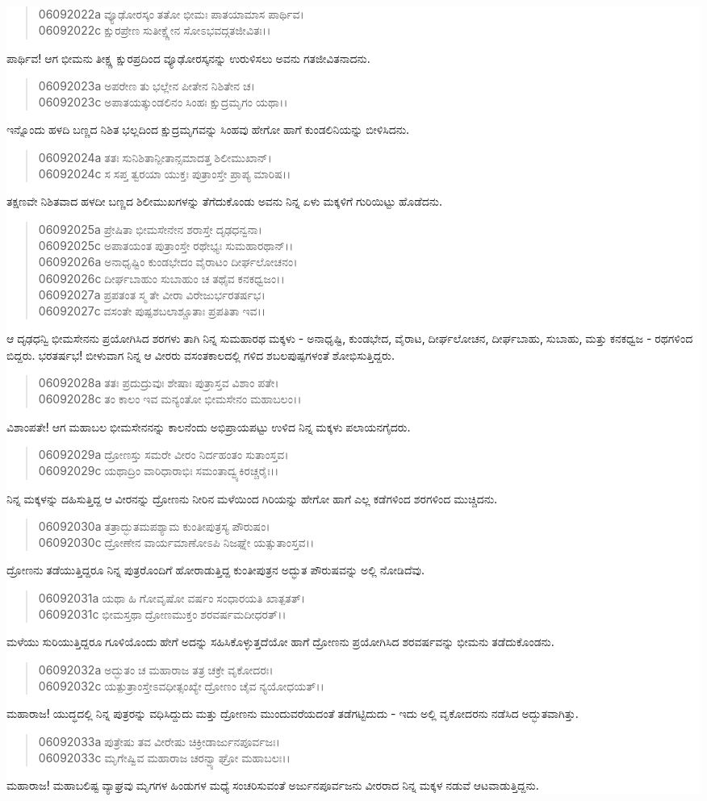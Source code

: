 > 06092022a ವ್ಯೂಢೋರಸ್ಕಂ ತತೋ ಭೀಮಃ ಪಾತಯಾಮಾಸ ಪಾರ್ಥಿವ।   
06092022c ಕ್ಷುರಪ್ರೇಣ ಸುತೀಕ್ಷ್ಣೇನ ಸೋಽಭವದ್ಗತಜೀವಿತಃ।।

ಪಾರ್ಥಿವ! ಆಗ ಭೀಮನು ತೀಕ್ಷ್ಣ ಕ್ಷುರಪ್ರದಿಂದ ವ್ಯೂಢೋರಸ್ಕನನ್ನು ಉರುಳಿಸಲು ಅವನು ಗತಜೀವಿತನಾದನು.

> 06092023a ಅಪರೇಣ ತು ಭಲ್ಲೇನ ಪೀತೇನ ನಿಶಿತೇನ ಚ।   
06092023c ಅಪಾತಯತ್ಕುಂಡಲಿನಂ ಸಿಂಹಃ ಕ್ಷುದ್ರಮೃಗಂ ಯಥಾ।।

ಇನ್ನೊಂದು ಹಳದಿ ಬಣ್ಣದ ನಿಶಿತ ಭಲ್ಲದಿಂದ ಕ್ಷುದ್ರಮೃಗವನ್ನು ಸಿಂಹವು ಹೇಗೋ ಹಾಗೆ ಕುಂಡಲಿನಿಯನ್ನು ಬೀಳಿಸಿದನು.

> 06092024a ತತಃ ಸುನಿಶಿತಾನ್ಪೀತಾನ್ಸಮಾದತ್ತ ಶಿಲೀಮುಖಾನ್।   
06092024c ಸ ಸಪ್ತ ತ್ವರಯಾ ಯುಕ್ತಃ ಪುತ್ರಾಂಸ್ತೇ ಪ್ರಾಪ್ಯ ಮಾರಿಷ।।

ತಕ್ಷಣವೇ ನಿಶಿತವಾದ ಹಳದೀ ಬಣ್ಣದ ಶಿಲೀಮುಖಗಳನ್ನು ತೆಗೆದುಕೊಂಡು ಅವನು ನಿನ್ನ ಏಳು ಮಕ್ಕಳಿಗೆ ಗುರಿಯಿಟ್ಟು ಹೊಡೆದನು.

> 06092025a ಪ್ರೇಷಿತಾ ಭೀಮಸೇನೇನ ಶರಾಸ್ತೇ ದೃಢಧನ್ವನಾ।   
06092025c ಅಪಾತಯಂತ ಪುತ್ರಾಂಸ್ತೇ ರಥೇಭ್ಯಃ ಸುಮಹಾರಥಾನ್।।   
06092026a ಅನಾಧೃಷ್ಟಿಂ ಕುಂಡಭೇದಂ ವೈರಾಟಂ ದೀರ್ಘಲೋಚನಂ।   
06092026c ದೀರ್ಘಬಾಹುಂ ಸುಬಾಹುಂ ಚ ತಥೈವ ಕನಕಧ್ವಜಂ।।   
06092027a ಪ್ರಪತಂತ ಸ್ಮ ತೇ ವೀರಾ ವಿರೇಜುರ್ಭರತರ್ಷಭ।   
06092027c ವಸಂತೇ ಪುಷ್ಪಶಬಲಾಶ್ಚೂತಾಃ ಪ್ರಪತಿತಾ ಇವ।।

ಆ ದೃಢಧನ್ವಿ ಭೀಮಸೇನನು ಪ್ರಯೋಗಿಸಿದ ಶರಗಳು ತಾಗಿ ನಿನ್ನ ಸುಮಹಾರಥ ಮಕ್ಕಳು - ಅನಾಧೃಷ್ಟಿ, ಕುಂಡಭೇದ, ವೈರಾಟ, ದೀರ್ಘಲೋಚನ, ದೀರ್ಘಬಾಹು, ಸುಬಾಹು, ಮತ್ತು ಕನಕಧ್ವಜ - ರಥಗಳಿಂದ ಬಿದ್ದರು. ಭರತರ್ಷಭ! ಬೀಳುವಾಗ ನಿನ್ನ ಆ ವೀರರು ವಸಂತಕಾಲದಲ್ಲಿ ಗಳಿದ ಶಬಲಪುಷ್ಪಗಳಂತೆ ಶೋಭಿಸುತ್ತಿದ್ದರು.

> 06092028a ತತಃ ಪ್ರದುದ್ರುವುಃ ಶೇಷಾಃ ಪುತ್ರಾಸ್ತವ ವಿಶಾಂ ಪತೇ।   
06092028c ತಂ ಕಾಲಂ ಇವ ಮನ್ಯಂತೋ ಭೀಮಸೇನಂ ಮಹಾಬಲಂ।।

ವಿಶಾಂಪತೇ! ಆಗ ಮಹಾಬಲ ಭೀಮಸೇನನನ್ನು ಕಾಲನೆಂದು ಅಭಿಪ್ರಾಯಪಟ್ಟು ಉಳಿದ ನಿನ್ನ ಮಕ್ಕಳು ಪಲಾಯನಗೈದರು.

> 06092029a ದ್ರೋಣಸ್ತು ಸಮರೇ ವೀರಂ ನಿರ್ದಹಂತಂ ಸುತಾಂಸ್ತವ।   
06092029c ಯಥಾದ್ರಿಂ ವಾರಿಧಾರಾಭಿಃ ಸಮಂತಾದ್ವ್ಯಕಿರಚ್ಚರೈಃ।।

ನಿನ್ನ ಮಕ್ಕಳನ್ನು ದಹಿಸುತ್ತಿದ್ದ ಆ ವೀರನನ್ನು ದ್ರೋಣನು ನೀರಿನ ಮಳೆಯಿಂದ ಗಿರಿಯನ್ನು ಹೇಗೋ ಹಾಗೆ ಎಲ್ಲ ಕಡೆಗಳಿಂದ ಶರಗಳಿಂದ ಮುಚ್ಚಿದನು.

> 06092030a ತತ್ರಾದ್ಭುತಮಪಶ್ಯಾಮ ಕುಂತೀಪುತ್ರಸ್ಯ ಪೌರುಷಂ।   
06092030c ದ್ರೋಣೇನ ವಾರ್ಯಮಾಣೋಽಪಿ ನಿಜಘ್ನೇ ಯತ್ಸುತಾಂಸ್ತವ।।

ದ್ರೋಣನು ತಡೆಯುತ್ತಿದ್ದರೂ ನಿನ್ನ ಪುತ್ರರೊಂದಿಗೆ ಹೋರಾಡುತ್ತಿದ್ದ ಕುಂತೀಪುತ್ರನ ಅದ್ಭುತ ಪೌರುಷವನ್ನು ಅಲ್ಲಿ ನೋಡಿದೆವು.

> 06092031a ಯಥಾ ಹಿ ಗೋವೃಷೋ ವರ್ಷಂ ಸಂಧಾರಯತಿ ಖಾತ್ಪತತ್।   
06092031c ಭೀಮಸ್ತಥಾ ದ್ರೋಣಮುಕ್ತಂ ಶರವರ್ಷಮದೀಧರತ್।।

ಮಳೆಯು ಸುರಿಯುತ್ತಿದ್ದರೂ ಗೂಳಿಯೊಂದು ಹೇಗೆ ಅದನ್ನು ಸಹಿಸಿಕೊಳ್ಳುತ್ತದೆಯೋ ಹಾಗೆ ದ್ರೋಣನು ಪ್ರಯೋಗಿಸಿದ ಶರವರ್ಷವನ್ನು ಭೀಮನು ತಡೆದುಕೊಂಡನು.

> 06092032a ಅದ್ಭುತಂ ಚ ಮಹಾರಾಜ ತತ್ರ ಚಕ್ರೇ ವೃಕೋದರಃ।   
06092032c ಯತ್ಪುತ್ರಾಂಸ್ತೇಽವಧೀತ್ಸಂಖ್ಯೇ ದ್ರೋಣಂ ಚೈವ ನ್ಯಯೋಧಯತ್।।

ಮಹಾರಾಜ! ಯುದ್ಧದಲ್ಲಿ ನಿನ್ನ ಪುತ್ರರನ್ನು ವಧಿಸಿದ್ದುದು ಮತ್ತು ದ್ರೋಣನು ಮುಂದುವರೆಯದಂತೆ ತಡೆಗಟ್ಟಿದುದು - ಇದು ಅಲ್ಲಿ ವೃಕೋದರನು ನಡೆಸಿದ ಅದ್ಭುತವಾಗಿತ್ತು.

> 06092033a ಪುತ್ರೇಷು ತವ ವೀರೇಷು ಚಿಕ್ರೀಡಾರ್ಜುನಪೂರ್ವಜಃ।   
06092033c ಮೃಗೇಷ್ವಿವ ಮಹಾರಾಜ ಚರನ್ವ್ಯಾಘ್ರೋ ಮಹಾಬಲಃ।।

ಮಹಾರಾಜ! ಮಹಾಬಲಿಷ್ಟ ವ್ಯಾಘ್ರವು ಮೃಗಗಳ ಹಿಂಡುಗಳ ಮಧ್ಯೆ ಸಂಚರಿಸುವಂತೆ ಅರ್ಜುನಪೂರ್ವಜನು ವೀರರಾದ ನಿನ್ನ ಮಕ್ಕಳ ನಡುವೆ ಆಟವಾಡುತ್ತಿದ್ದನು.
